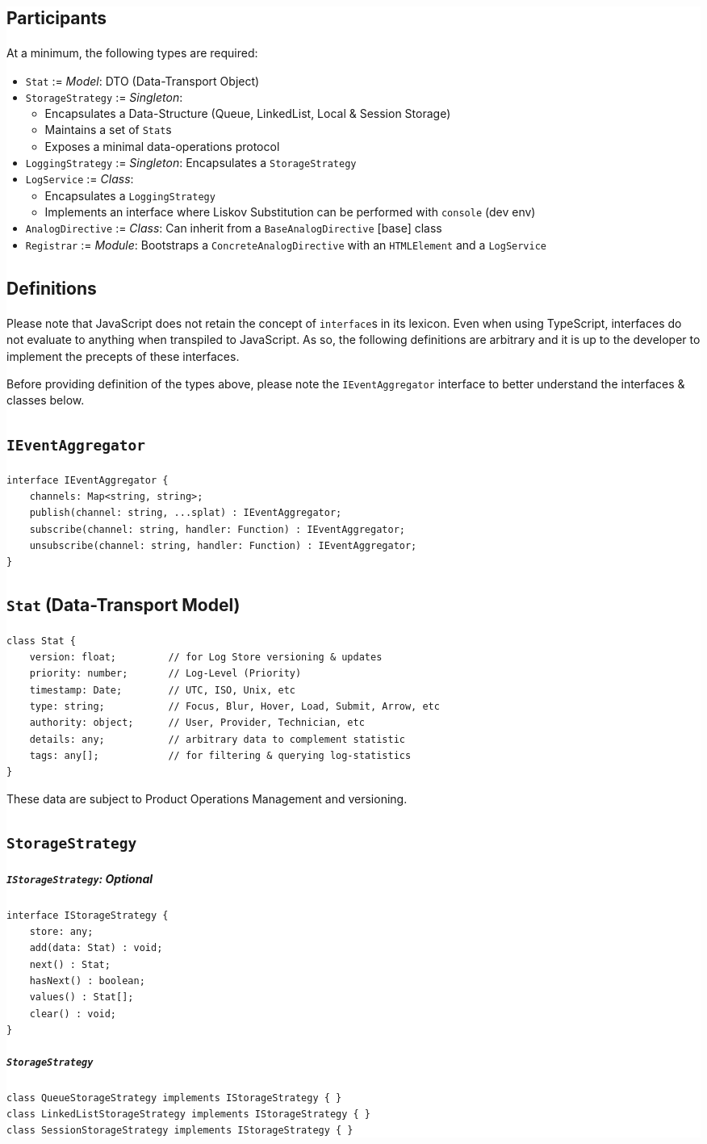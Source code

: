 ## Participants
At a minimum, the following types are required:
- `Stat` := *Model*: DTO (Data-Transport Object)
- `StorageStrategy` := *Singleton*:
    - Encapsulates a Data-Structure (Queue, LinkedList, Local & Session Storage)
    - Maintains a set of `Stat`s
    - Exposes a minimal data-operations protocol
- `LoggingStrategy` := *Singleton*: Encapsulates a `StorageStrategy`
- `LogService` := *Class*:
    - Encapsulates a `LoggingStrategy`
    - Implements an interface where Liskov Substitution can be performed with `console` (dev env)
- `AnalogDirective` := *Class*: Can inherit from a `BaseAnalogDirective` [base] class
- `Registrar` := *Module*: Bootstraps a `ConcreteAnalogDirective` with an `HTMLElement` and a `LogService`

## Definitions
Please note that JavaScript does not retain the concept of `interface`s in its lexicon. Even when using TypeScript, interfaces do not evaluate to anything when transpiled to JavaScript. As so, the following definitions are arbitrary and it is up to the developer to implement the precepts of these interfaces.

Before providing definition of the types above, please note the `IEventAggregator` interface to better understand the interfaces & classes below.

## `IEventAggregator`
    interface IEventAggregator {
        channels: Map<string, string>;
        publish(channel: string, ...splat) : IEventAggregator;
        subscribe(channel: string, handler: Function) : IEventAggregator;
        unsubscribe(channel: string, handler: Function) : IEventAggregator;
    }

## `Stat` (Data-Transport Model)

    class Stat {
        version: float;         // for Log Store versioning & updates
        priority: number;       // Log-Level (Priority)
        timestamp: Date;        // UTC, ISO, Unix, etc
        type: string;           // Focus, Blur, Hover, Load, Submit, Arrow, etc
        authority: object;      // User, Provider, Technician, etc
        details: any;           // arbitrary data to complement statistic
        tags: any[];            // for filtering & querying log-statistics
    }

These data are subject to Product Operations Management and versioning.

## `StorageStrategy`
##### `IStorageStrategy`: Optional
    interface IStorageStrategy {
        store: any;
        add(data: Stat) : void;
        next() : Stat;
        hasNext() : boolean;
        values() : Stat[];
        clear() : void;
    }
##### *`StorageStrategy`*
    class QueueStorageStrategy implements IStorageStrategy { }
    class LinkedListStorageStrategy implements IStorageStrategy { }
    class SessionStorageStrategy implements IStorageStrategy { }
